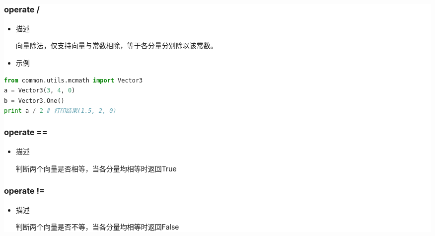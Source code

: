 

### operate /

- 描述

  向量除法，仅支持向量与常数相除，等于各分量分别除以该常数。

- 示例

```python
from common.utils.mcmath import Vector3
a = Vector3(3, 4, 0)
b = Vector3.One()
print a / 2 # 打印结果(1.5, 2, 0)
```



### operate ==

- 描述

  判断两个向量是否相等，当各分量均相等时返回True



### operate !=

- 描述

  判断两个向量是否不等，当各分量均相等时返回False

